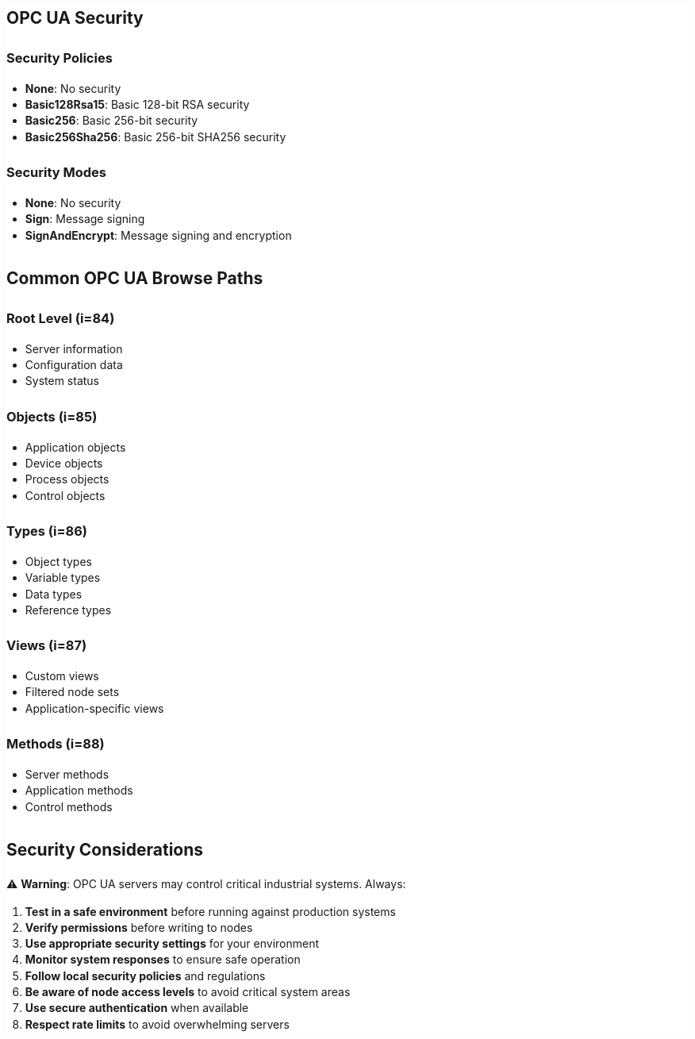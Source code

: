 ## OPC UA Security

### Security Policies

- **None**: No security
- **Basic128Rsa15**: Basic 128-bit RSA security
- **Basic256**: Basic 256-bit security
- **Basic256Sha256**: Basic 256-bit SHA256 security

### Security Modes

- **None**: No security
- **Sign**: Message signing
- **SignAndEncrypt**: Message signing and encryption

## Common OPC UA Browse Paths

### Root Level (i=84)
- Server information
- Configuration data
- System status

### Objects (i=85)
- Application objects
- Device objects
- Process objects
- Control objects

### Types (i=86)
- Object types
- Variable types
- Data types
- Reference types

### Views (i=87)
- Custom views
- Filtered node sets
- Application-specific views

### Methods (i=88)
- Server methods
- Application methods
- Control methods

## Security Considerations

⚠️ **Warning**: OPC UA servers may control critical industrial systems. Always:

1. **Test in a safe environment** before running against production systems
2. **Verify permissions** before writing to nodes
3. **Use appropriate security settings** for your environment
4. **Monitor system responses** to ensure safe operation
5. **Follow local security policies** and regulations
6. **Be aware of node access levels** to avoid critical system areas
7. **Use secure authentication** when available
8. **Respect rate limits** to avoid overwhelming servers
